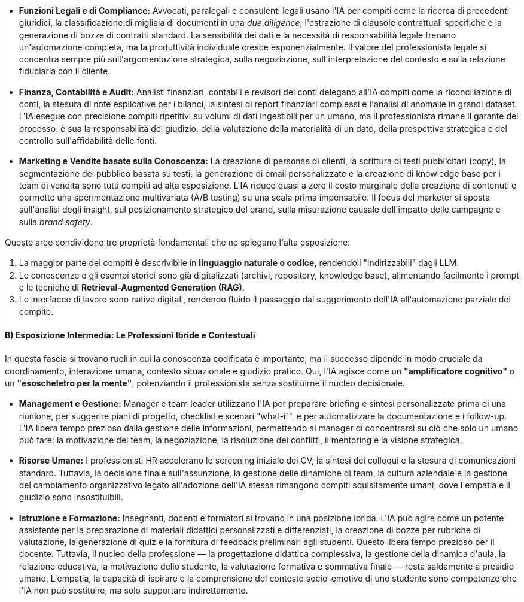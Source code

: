 - **Funzioni Legali e di Compliance:** Avvocati, paralegali e consulenti legali usano l'IA per compiti come la ricerca di precedenti giuridici, la classificazione di migliaia di documenti in una *due diligence*, l'estrazione di clausole contrattuali specifiche e la generazione di bozze di contratti standard. La sensibilità dei dati e la necessità di responsabilità legale frenano un'automazione completa, ma la produttività individuale cresce esponenzialmente. Il valore del professionista legale si concentra sempre più sull'argomentazione strategica, sulla negoziazione, sull'interpretazione del contesto e sulla relazione fiduciaria con il cliente.

- **Finanza, Contabilità e Audit:** Analisti finanziari, contabili e revisori dei conti delegano all'IA compiti come la riconciliazione di conti, la stesura di note esplicative per i bilanci, la sintesi di report finanziari complessi e l'analisi di anomalie in grandi dataset. L'IA esegue con precisione compiti ripetitivi su volumi di dati ingestibili per un umano, ma il professionista rimane il garante del processo: è sua la responsabilità del giudizio, della valutazione della materialità di un dato, della prospettiva strategica e del controllo sull'affidabilità delle fonti.

- **Marketing e Vendite basate sulla Conoscenza:** La creazione di personas di clienti, la scrittura di testi pubblicitari (copy), la segmentazione del pubblico basata su testi, la generazione di email personalizzate e la creazione di knowledge base per i team di vendita sono tutti compiti ad alta esposizione. L'IA riduce quasi a zero il costo marginale della creazione di contenuti e permette una sperimentazione multivariata (A/B testing) su una scala prima impensabile. Il focus del marketer si sposta sull'analisi degli insight, sul posizionamento strategico del brand, sulla misurazione causale dell'impatto delle campagne e sulla *brand safety*.

Queste aree condividono tre proprietà fondamentali che ne spiegano l'alta esposizione:

1. La maggior parte dei compiti è descrivibile in **linguaggio naturale o codice**, rendendoli "indirizzabili" dagli LLM.
2. Le conoscenze e gli esempi storici sono già digitalizzati (archivi, repository, knowledge base), alimentando facilmente i prompt e le tecniche di **Retrieval-Augmented Generation (RAG)**.
3. Le interfacce di lavoro sono native digitali, rendendo fluido il passaggio dal suggerimento dell'IA all'automazione parziale del compito.

#### B) Esposizione Intermedia: Le Professioni Ibride e Contestuali

In questa fascia si trovano ruoli in cui la conoscenza codificata è importante, ma il successo dipende in modo cruciale da coordinamento, interazione umana, contesto situazionale e giudizio pratico. Qui, l'IA agisce come un **"amplificatore cognitivo"** o un **"esoscheletro per la mente"**, potenziando il professionista senza sostituirne il nucleo decisionale.

- **Management e Gestione:** Manager e team leader utilizzano l'IA per preparare briefing e sintesi personalizzate prima di una riunione, per suggerire piani di progetto, checklist e scenari "what-if", e per automatizzare la documentazione e i follow-up. L'IA libera tempo prezioso dalla gestione delle informazioni, permettendo al manager di concentrarsi su ciò che solo un umano può fare: la motivazione del team, la negoziazione, la risoluzione dei conflitti, il mentoring e la visione strategica.

- **Risorse Umane:** I professionisti HR accelerano lo screening iniziale dei CV, la sintesi dei colloqui e la stesura di comunicazioni standard. Tuttavia, la decisione finale sull'assunzione, la gestione delle dinamiche di team, la cultura aziendale e la gestione del cambiamento organizzativo legato all'adozione dell'IA stessa rimangono compiti squisitamente umani, dove l'empatia e il giudizio sono insostituibili.

- **Istruzione e Formazione:** Insegnanti, docenti e formatori si trovano in una posizione ibrida. L'IA può agire come un potente assistente per la preparazione di materiali didattici personalizzati e differenziati, la creazione di bozze per rubriche di valutazione, la generazione di quiz e la fornitura di feedback preliminari agli studenti. Questo libera tempo prezioso per il docente. Tuttavia, il nucleo della professione — la progettazione didattica complessiva, la gestione della dinamica d'aula, la relazione educativa, la motivazione dello studente, la valutazione formativa e sommativa finale — resta saldamente a presidio umano. L'empatia, la capacità di ispirare e la comprensione del contesto socio-emotivo di uno studente sono competenze che l'IA non può sostituire, ma solo supportare indirettamente.
